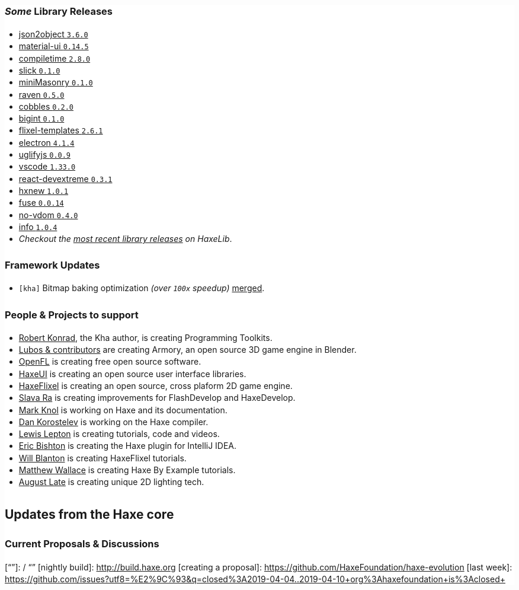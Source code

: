 ### _Some_ Library Releases

- [json2object `3.6.0`](https://lib.haxe.org/p/json2object)
- [material-ui `0.14.5`](https://lib.haxe.org/p/material-ui)
- [compiletime `2.8.0`](https://lib.haxe.org/p/compiletime)
- [slick `0.1.0`](https://lib.haxe.org/p/slick)
- [miniMasonry `0.1.0`](https://lib.haxe.org/p/miniMasonry)
- [raven `0.5.0`](https://lib.haxe.org/p/raven)
- [cobbles `0.2.0`](https://lib.haxe.org/p/cobbles)
- [bigint `0.1.0`](https://lib.haxe.org/p/bigint)
- [flixel-templates `2.6.1`](https://lib.haxe.org/p/flixel-templates)
- [electron `4.1.4`](https://lib.haxe.org/p/electron)
- [uglifyjs `0.0.9`](https://lib.haxe.org/p/uglifyjs)
- [vscode `1.33.0`](https://lib.haxe.org/p/vscode)
- [react-devextreme `0.3.1`](https://lib.haxe.org/p/react-devextreme)
- [hxnew `1.0.1`](https://lib.haxe.org/p/hxnew)
- [fuse `0.0.14`](https://lib.haxe.org/p/fuse)
- [no-vdom `0.4.0`](https://lib.haxe.org/p/no-vdom)
- [info `1.0.4`](https://lib.haxe.org/p/info)
- _Checkout the [most recent library releases](https://lib.haxe.org/recent/) on HaxeLib_.

### Framework Updates

- `[kha]` Bitmap baking optimization _(over `100x` speedup)_ [merged](https://github.com/Kode/Kha/pull/1016).

### People & Projects to support

- [Robert Konrad](https://www.patreon.com/RobDangerous), the Kha author, is creating Programming Toolkits.
- [Lubos & contributors](https://armory3d.org/fund) are creating Armory, an open source 3D game engine in Blender.
- [OpenFL](https://www.patreon.com/openfl) is creating free open source software.
- [HaxeUI](https://www.patreon.com/haxeui) is creating an open source user interface libraries.
- [HaxeFlixel](https://www.patreon.com/haxeflixel) is creating an open source, cross plaform 2D game engine.
- [Slava Ra](https://www.patreon.com/slavara) is creating improvements for FlashDevelop and HaxeDevelop.
- [Mark Knol](https://www.patreon.com/markknol) is working on Haxe and its documentation.
- [Dan Korostelev](https://www.patreon.com/nadako) is working on the Haxe compiler.
- [Lewis Lepton](https://www.patreon.com/lewislepton) is creating tutorials, code and videos.
- [Eric Bishton](https://www.patreon.com/EricBishton) is creating the Haxe plugin for IntelliJ IDEA.
- [Will Blanton](https://www.patreon.com/x01010111) is creating HaxeFlixel tutorials.
- [Matthew Wallace](https://www.patreon.com/haxeexamples) is creating Haxe By Example tutorials.
- [August Late](http://www.patreon.com/augustlate) is creating unique 2D lighting tech.

## Updates from the Haxe core

### Current Proposals & Discussions


[_template]: ../templates/roundup.html
[date]: / "2019-04-10 15:30:00"
[modified]: / "2019-04-10 17:17:00"
[published]: / "2019-04-11 12:00:00"
[description]: / "The latest news covering the Haxe community, featuring upcoming talks, the latest HaxeLib releases, game previews and lots more!"
[contributor]: https://twitter.com/teormech "Alexander Hohlov"
[“”]: / “”
[nightly build]: http://build.haxe.org
[creating a proposal]: https://github.com/HaxeFoundation/haxe-evolution
[last week]: https://github.com/issues?utf8=%E2%9C%93&q=closed%3A2019-04-04..2019-04-10+org%3Ahaxefoundation+is%3Aclosed+